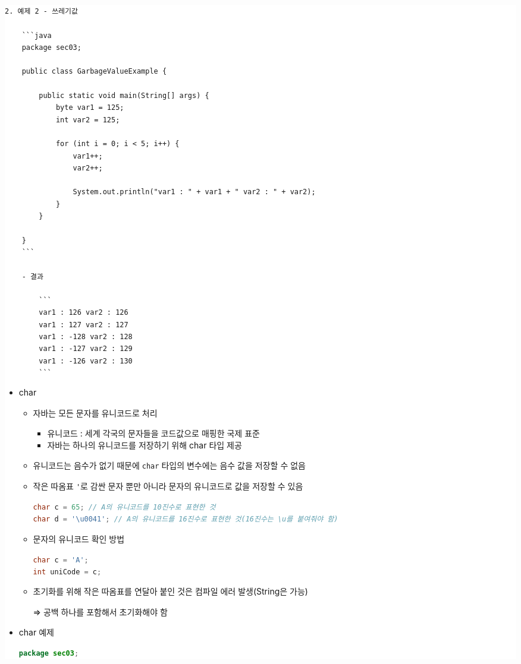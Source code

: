     2. 예제 2 - 쓰레기값
       
        ```java
        package sec03;
        
        public class GarbageValueExample {
        
        	public static void main(String[] args) {
        		byte var1 = 125;
        		int var2 = 125;
        
        		for (int i = 0; i < 5; i++) {
        			var1++;
        			var2++;
        
        			System.out.println("var1 : " + var1 + " var2 : " + var2);
        		}
        	}
        
        }
        ```
        
        - 결과
          
            ```
            var1 : 126 var2 : 126
            var1 : 127 var2 : 127
            var1 : -128 var2 : 128
            var1 : -127 var2 : 129
            var1 : -126 var2 : 130
            ```
    
- char
    - 자바는 모든 문자를 유니코드로 처리
        - 유니코드 : 세계 각국의 문자들을 코드값으로 매핑한 국제 표준
        - 자바는 하나의 유니코드를 저장하기 위해 char 타입 제공
    - 유니코드는 음수가 없기 때문에 `char` 타입의 변수에는 음수 값을 저장할 수 없음
    - 작은 따옴표 `'`로 감싼 문자 뿐만 아니라 문자의 유니코드로 값을 저장할 수 있음
      
        ```java
        char c = 65; // A의 유니코드를 10진수로 표현한 것
        char d = '\u0041'; // A의 유니코드를 16진수로 표현한 것(16진수는 \u를 붙여줘야 함)
        ```
        
    - 문자의 유니코드 확인 방법
      
        ```java
        char c = 'A';
        int uniCode = c;
        ```
        
    - 초기화를 위해 작은 따옴표를 연달아 붙인 것은 컴파일 에러 발생(String은 가능)
      
        ⇒ 공백 하나를 포함해서 초기화해야 함
    
- char 예제
  
    ```java
    package sec03;
    